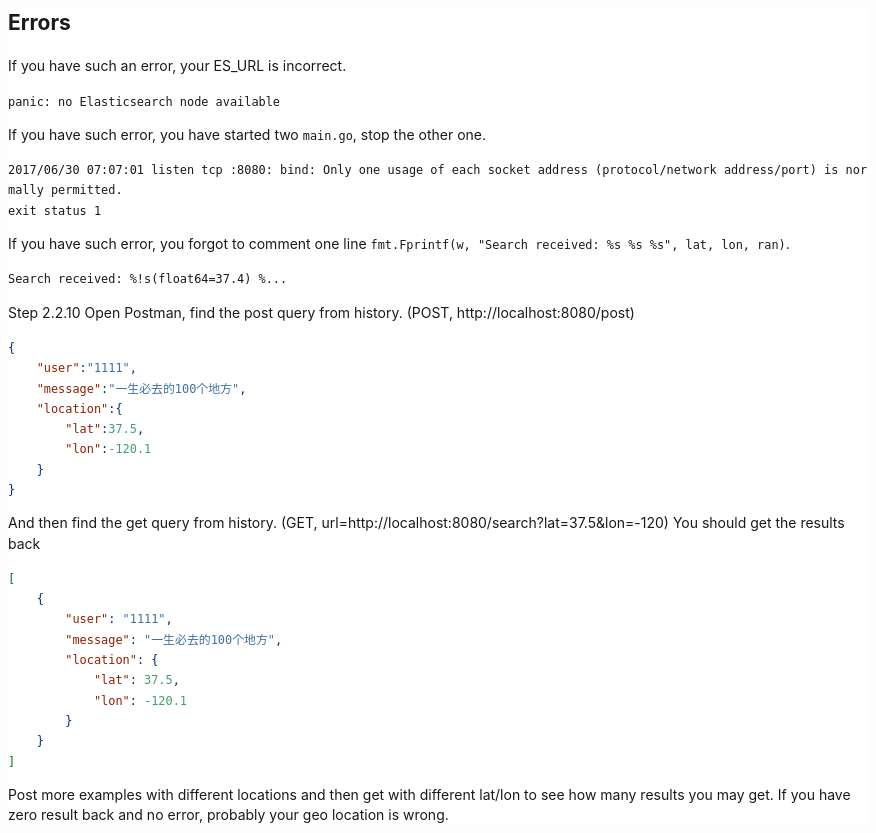 ## Errors
If you have such an error, your ES_URL is incorrect.

```
panic: no Elasticsearch node available
```

If you have such error, you have started two `main.go`, stop the other one.

```
2017/06/30 07:07:01 listen tcp :8080: bind: Only one usage of each socket address (protocol/network address/port) is normally permitted.
exit status 1
```

If you have such error, you forgot to comment one line `fmt.Fprintf(w, "Search received: %s %s %s", lat, lon, ran)`.

```
Search received: %!s(float64=37.4) %...
```

Step 2.2.10 Open Postman, find the post query from history. (POST, http://localhost:8080/post)

```Json
{
	"user":"1111",
	"message":"一生必去的100个地方",
	"location":{
		"lat":37.5,
		"lon":-120.1
	}
}
```

And then find the get query from history. (GET, url=http://localhost:8080/search?lat=37.5&lon=-120)
You should get the results back

```Json
[
    {
        "user": "1111",
        "message": "一生必去的100个地方",
        "location": {
            "lat": 37.5,
            "lon": -120.1
        }
    }
]
```

Post more examples with different locations and then get with different lat/lon to see how many results you may get. If you have zero result back and no error, probably your geo location is wrong.
